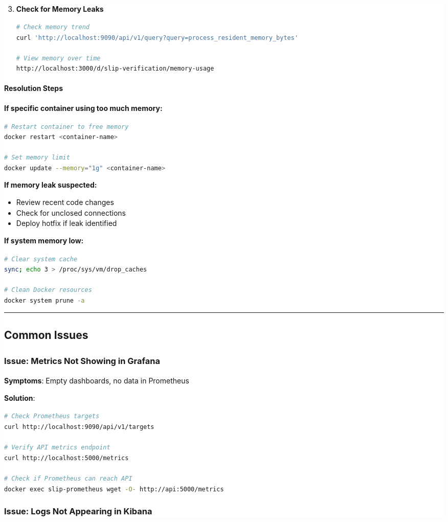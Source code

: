 3. **Check for Memory Leaks**
   ```bash
   # Check memory trend
   curl 'http://localhost:9090/api/v1/query?query=process_resident_memory_bytes'
   
   # View memory over time
   http://localhost:3000/d/slip-verification/memory-usage
   ```

#### Resolution Steps

**If specific container using too much memory:**
```bash
# Restart container to free memory
docker restart <container-name>

# Set memory limit
docker update --memory="1g" <container-name>
```

**If memory leak suspected:**
- Review recent code changes
- Check for unclosed connections
- Deploy hotfix if leak identified

**If system memory low:**
```bash
# Clear system cache
sync; echo 3 > /proc/sys/vm/drop_caches

# Clean Docker resources
docker system prune -a
```

---

## Common Issues

### Issue: Metrics Not Showing in Grafana

**Symptoms**: Empty dashboards, no data in Prometheus

**Solution**:
```bash
# Check Prometheus targets
curl http://localhost:9090/api/v1/targets

# Verify API metrics endpoint
curl http://localhost:5000/metrics

# Check if Prometheus can reach API
docker exec slip-prometheus wget -O- http://api:5000/metrics
```

### Issue: Logs Not Appearing in Kibana

